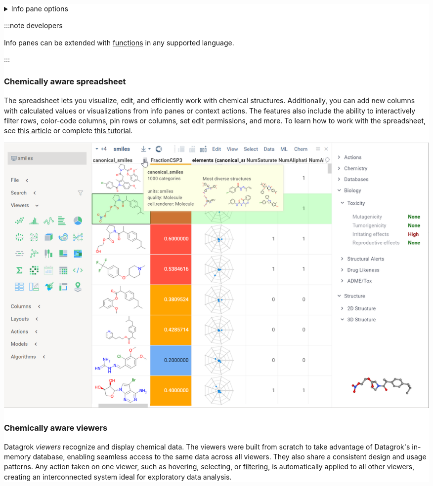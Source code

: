 <details><summary>Info pane options</summary></details>

:::note developers

Info panes can be extended with [functions](../../../concepts/functions/functions.md) in any supported language.

:::

### Chemically aware spreadsheet

The spreadsheet lets you visualize, edit, and efficiently work with chemical structures. Additionally, you can add new columns with calculated values or visualizations from info panes or context actions. The features also include the ability to interactively filter rows, color-code columns, pin rows or columns, set edit permissions, and more. To learn how to work with the spreadsheet, see [this article](../../../../visualize/viewers/grid.md) or complete [this tutorial](https://public.datagrok.ai/apps/tutorials/Tutorials/ExploratoryDataAnalysis/GridCustomization).

![Chemical spreadsheet](img/chem-spreadsheet-0.png)

### Chemically aware viewers

Datagrok _viewers_ recognize and display chemical data. The viewers were built from scratch to take advantage of Datagrok's in-memory database, enabling seamless access to the same data across all viewers. They also share a consistent design and usage patterns. Any action taken on one viewer, such as hovering, selecting, or [filtering](../../../../visualize/viewers/filters.md), is automatically applied to all other viewers, creating an interconnected system ideal for exploratory data analysis.
